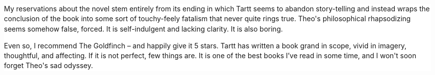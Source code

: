My reservations about the novel stem entirely from its ending in which Tartt seems to abandon story-telling and instead wraps the conclusion of the book into some sort of touchy-feely fatalism that never quite rings true. Theo's philosophical rhapsodizing seems somehow false, forced. It is self-indulgent and lacking clarity. It is also boring.

Even so, I recommend The Goldfinch – and happily give it 5 stars. Tartt has written a book grand in scope, vivid in imagery, thoughtful, and affecting. If it is not perfect, few things are. It is one of the best books I’ve read in some time, and I won't soon forget Theo's sad odyssey.
